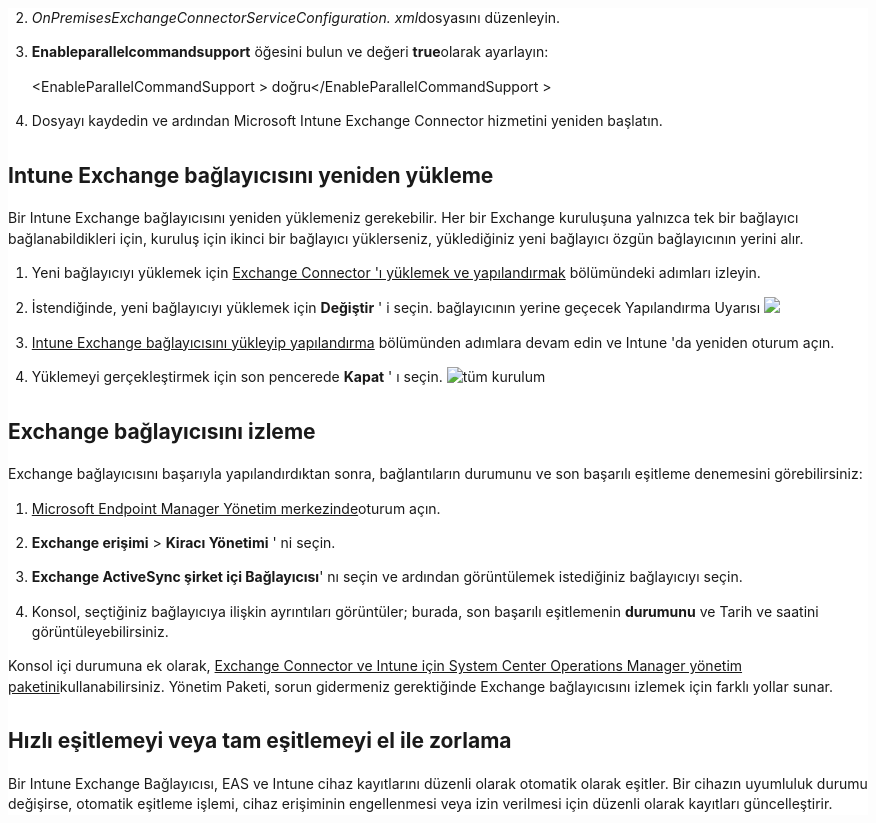2. *OnPremisesExchangeConnectorServiceConfiguration. xml*dosyasını düzenleyin.

3. **Enableparallelcommandsupport** öğesini bulun ve değeri **true**olarak ayarlayın:

   \<EnableParallelCommandSupport > doğru\</EnableParallelCommandSupport >

4. Dosyayı kaydedin ve ardından Microsoft Intune Exchange Connector hizmetini yeniden başlatın.

## <a name="reinstall-the-intune-exchange-connector"></a>Intune Exchange bağlayıcısını yeniden yükleme

Bir Intune Exchange bağlayıcısını yeniden yüklemeniz gerekebilir. Her bir Exchange kuruluşuna yalnızca tek bir bağlayıcı bağlanabildikleri için, kuruluş için ikinci bir bağlayıcı yüklerseniz, yüklediğiniz yeni bağlayıcı özgün bağlayıcının yerini alır.

1. Yeni bağlayıcıyı yüklemek için [Exchange Connector 'ı yüklemek ve yapılandırmak](#install-and-configure-the-intune-exchange-connector) bölümündeki adımları izleyin.

2. İstendiğinde, yeni bağlayıcıyı yüklemek için **Değiştir** ' i seçin.
   bağlayıcının yerine geçecek Yapılandırma Uyarısı ![](./media/exchange-connector-install/prompt-to-replace.png)

3. [Intune Exchange bağlayıcısını yükleyip yapılandırma](#install-and-configure-the-intune-exchange-connector) bölümünden adımlara devam edin ve Intune 'da yeniden oturum açın.

4. Yüklemeyi gerçekleştirmek için son pencerede **Kapat** ' ı seçin.
   ![tüm kurulum](./media/exchange-connector-install/successful-reinstall.png)

## <a name="monitor-an-exchange-connector"></a>Exchange bağlayıcısını izleme

Exchange bağlayıcısını başarıyla yapılandırdıktan sonra, bağlantıların durumunu ve son başarılı eşitleme denemesini görebilirsiniz:

1. [Microsoft Endpoint Manager Yönetim merkezinde](https://go.microsoft.com/fwlink/?linkid=2109431)oturum açın.

2. **Exchange erişimi** > **Kiracı Yönetimi** ' ni seçin.

3. **Exchange ActiveSync şirket içi Bağlayıcısı**' nı seçin ve ardından görüntülemek istediğiniz bağlayıcıyı seçin.

4. Konsol, seçtiğiniz bağlayıcıya ilişkin ayrıntıları görüntüler; burada, son başarılı eşitlemenin **durumunu** ve Tarih ve saatini görüntüleyebilirsiniz.

Konsol içi durumuna ek olarak, [Exchange Connector ve Intune için System Center Operations Manager yönetim paketini](https://www.microsoft.com/download/details.aspx?id=55990&751be11f-ede8-5a0c-058c-2ee190a24fa6=True&e6b34bbe-475b-1abd-2c51-b5034bcdd6d2=True&fa43d42b-25b5-4a42-fe9b-1634f450f5ee=True)kullanabilirsiniz. Yönetim Paketi, sorun gidermeniz gerektiğinde Exchange bağlayıcısını izlemek için farklı yollar sunar.

## <a name="manually-force-a-quick-sync-or-full-sync"></a>Hızlı eşitlemeyi veya tam eşitlemeyi el ile zorlama

Bir Intune Exchange Bağlayıcısı, EAS ve Intune cihaz kayıtlarını düzenli olarak otomatik olarak eşitler. Bir cihazın uyumluluk durumu değişirse, otomatik eşitleme işlemi, cihaz erişiminin engellenmesi veya izin verilmesi için düzenli olarak kayıtları güncelleştirir.

